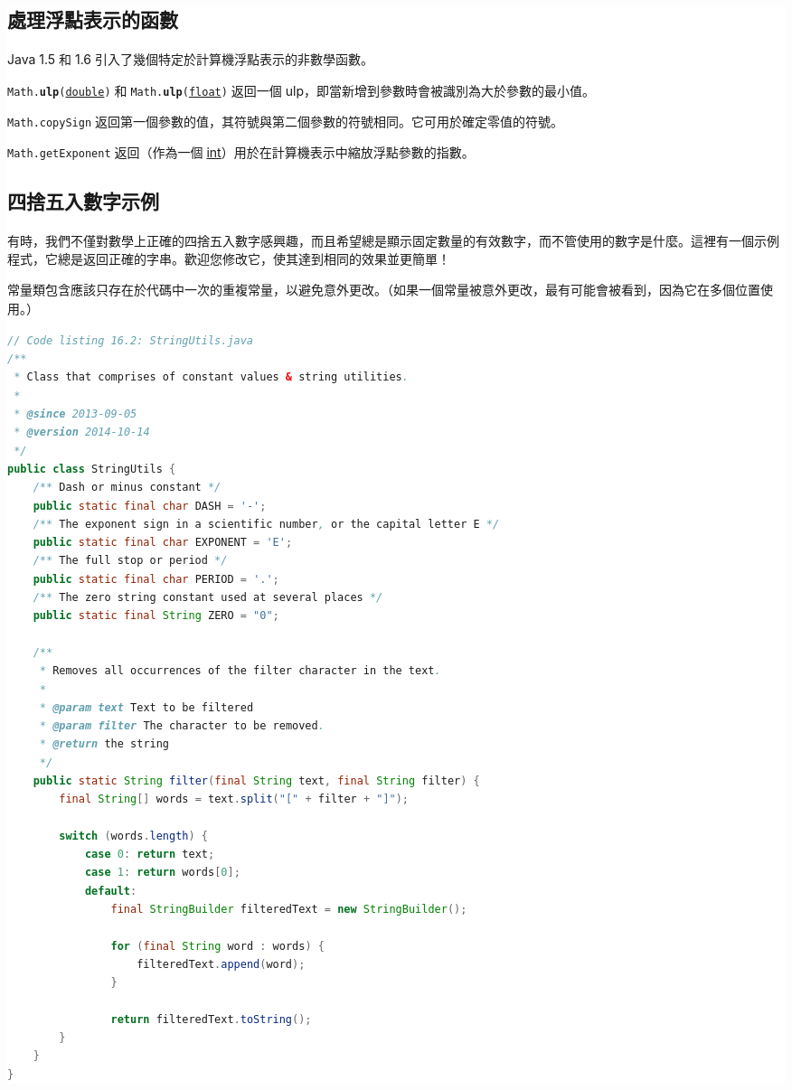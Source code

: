 處理浮點表示的函數
----------------------------------------------------

Java 1.5 和 1.6 引入了幾個特定於計算機浮點表示的非數學函數。

<code>Math.**ulp**([double](https://en.wikibooks.org/wiki/Java_Programming/Keywords/double "Java Programming/Keywords/double"))</code> 和 <code>Math.**ulp**([float](https://en.wikibooks.org/wiki/Java_Programming/Keywords/float "Java Programming/Keywords/float"))</code> 返回一個 ulp，即當新增到參數時會被識別為大於參數的最小值。

`Math.copySign` 返回第一個參數的值，其符號與第二個參數的符號相同。它可用於確定零值的符號。

`Math.getExponent` 返回（作為一個 [int](https://en.wikibooks.org/wiki/Java_Programming/Keywords/int "Java Programming/Keywords/int")）用於在計算機表示中縮放浮點參數的指數。

四捨五入數字示例
-----------------------

有時，我們不僅對數學上正確的四捨五入數字感興趣，而且希望總是顯示固定數量的有效數字，而不管使用的數字是什麼。這裡有一個示例程式，它總是返回正確的字串。歡迎您修改它，使其達到相同的效果並更簡單！

常量類包含應該只存在於代碼中一次的重複常量，以避免意外更改。（如果一個常量被意外更改，最有可能會被看到，因為它在多個位置使用。）

```java
// Code listing 16.2: StringUtils.java
/**
 * Class that comprises of constant values & string utilities.
 *
 * @since 2013-09-05
 * @version 2014-10-14
 */
public class StringUtils {
	/** Dash or minus constant */
	public static final char DASH = '-'; 
	/** The exponent sign in a scientific number, or the capital letter E */
	public static final char EXPONENT = 'E';
	/** The full stop or period */
	public static final char PERIOD = '.';
	/** The zero string constant used at several places */
	public static final String ZERO = "0";

	/**
	 * Removes all occurrences of the filter character in the text.
	 *
	 * @param text Text to be filtered
	 * @param filter The character to be removed.
	 * @return the string
	 */
	public static String filter(final String text, final String filter) {
		final String[] words = text.split("[" + filter + "]");

		switch (words.length) {
			case 0: return text;
			case 1: return words[0];
			default:
				final StringBuilder filteredText = new StringBuilder();

				for (final String word : words) {
					filteredText.append(word);
				}

				return filteredText.toString();
		}
	}
}
```
